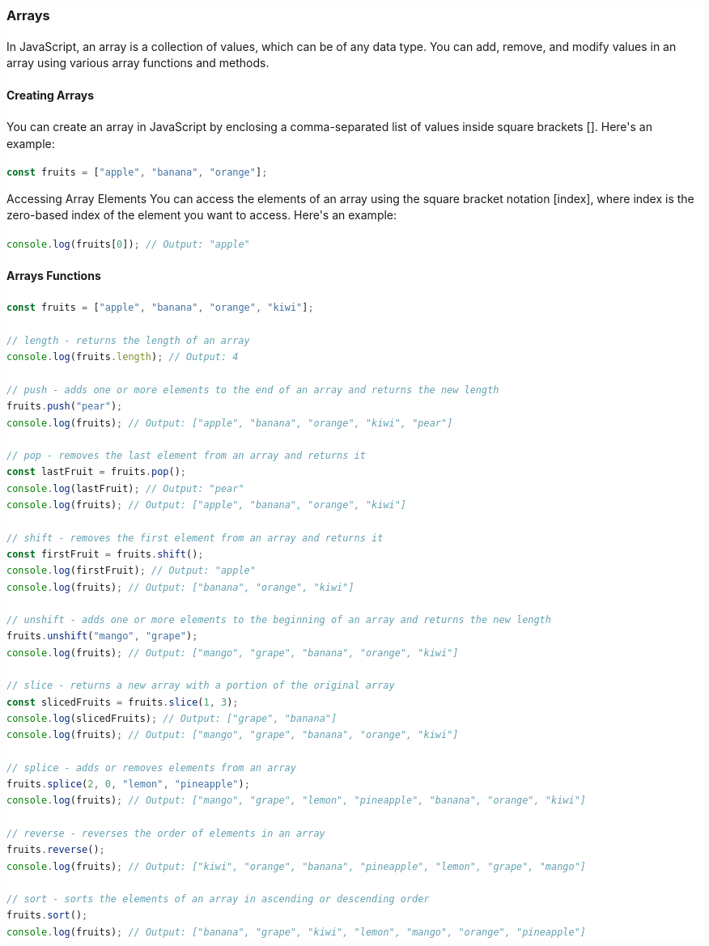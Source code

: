 ### Arrays

In JavaScript, an array is a collection of values, which can be of any data type. You can add, remove, and modify values in an array using various array functions and methods.

#### Creating Arrays

You can create an array in JavaScript by enclosing a comma-separated list of values inside square brackets []. Here's an example:

```javascript
const fruits = ["apple", "banana", "orange"];
```

Accessing Array Elements
You can access the elements of an array using the square bracket notation [index], where index is the zero-based index of the element you want to access. Here's an example:

```javascript
console.log(fruits[0]); // Output: "apple"
```

#### Arrays Functions

```javascript
const fruits = ["apple", "banana", "orange", "kiwi"];

// length - returns the length of an array
console.log(fruits.length); // Output: 4

// push - adds one or more elements to the end of an array and returns the new length
fruits.push("pear");
console.log(fruits); // Output: ["apple", "banana", "orange", "kiwi", "pear"]

// pop - removes the last element from an array and returns it
const lastFruit = fruits.pop();
console.log(lastFruit); // Output: "pear"
console.log(fruits); // Output: ["apple", "banana", "orange", "kiwi"]

// shift - removes the first element from an array and returns it
const firstFruit = fruits.shift();
console.log(firstFruit); // Output: "apple"
console.log(fruits); // Output: ["banana", "orange", "kiwi"]

// unshift - adds one or more elements to the beginning of an array and returns the new length
fruits.unshift("mango", "grape");
console.log(fruits); // Output: ["mango", "grape", "banana", "orange", "kiwi"]

// slice - returns a new array with a portion of the original array
const slicedFruits = fruits.slice(1, 3);
console.log(slicedFruits); // Output: ["grape", "banana"]
console.log(fruits); // Output: ["mango", "grape", "banana", "orange", "kiwi"]

// splice - adds or removes elements from an array
fruits.splice(2, 0, "lemon", "pineapple");
console.log(fruits); // Output: ["mango", "grape", "lemon", "pineapple", "banana", "orange", "kiwi"]

// reverse - reverses the order of elements in an array
fruits.reverse();
console.log(fruits); // Output: ["kiwi", "orange", "banana", "pineapple", "lemon", "grape", "mango"]

// sort - sorts the elements of an array in ascending or descending order
fruits.sort();
console.log(fruits); // Output: ["banana", "grape", "kiwi", "lemon", "mango", "orange", "pineapple"]
```